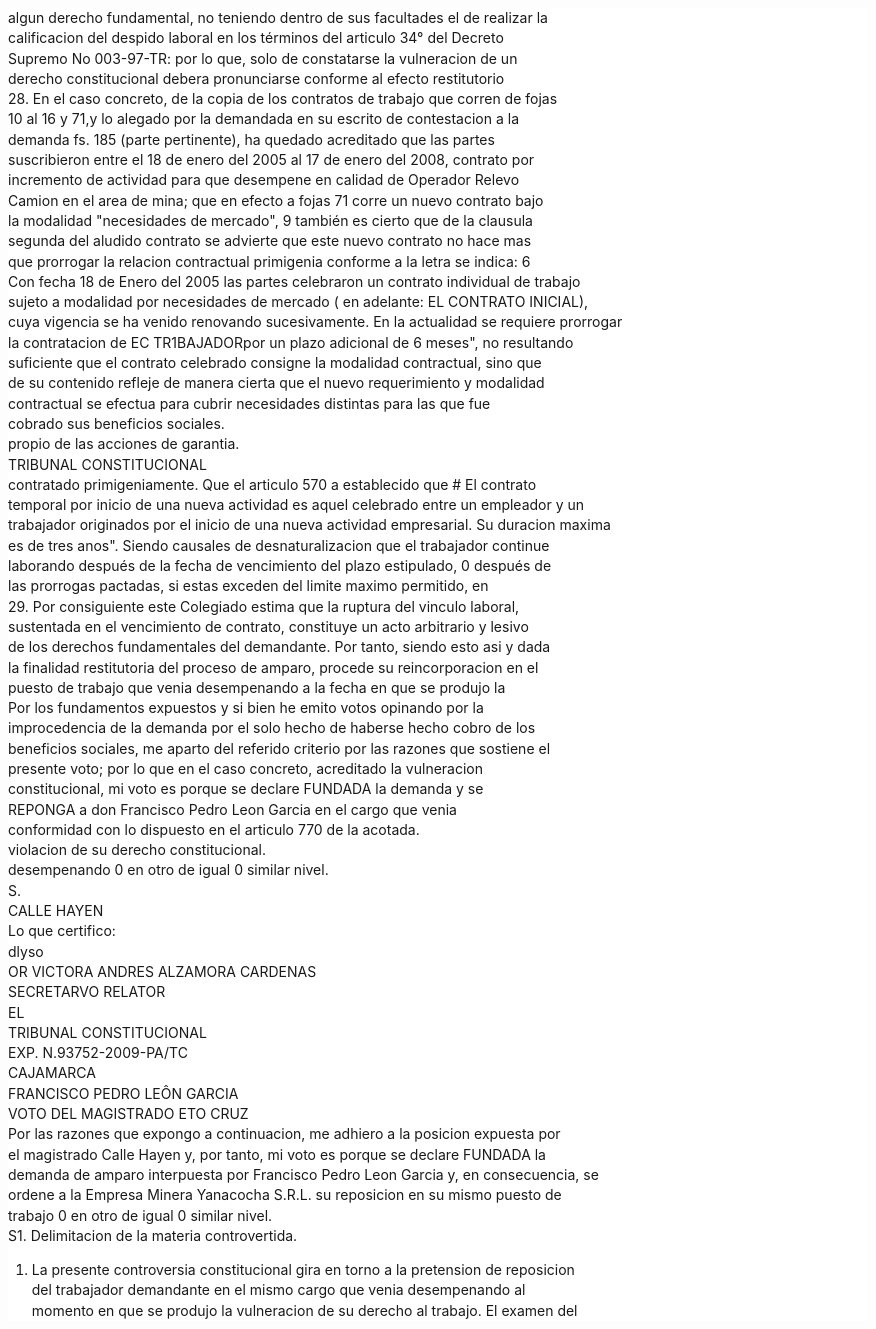 algun derecho fundamental, no teniendo dentro de sus facultades el de realizar la  
calificacion del despido laboral en los términos del articulo 34° del Decreto  
Supremo No 003-97-TR: por lo que, solo de constatarse la vulneracion de un  
derecho constitucional debera pronunciarse conforme al efecto restitutorio  
28. En el caso concreto, de la copia de los contratos de trabajo que corren de fojas  
10 al 16 y 71,y lo alegado por la demandada en su escrito de contestacion a la  
demanda fs. 185 (parte pertinente), ha quedado acreditado que las partes  
suscribieron entre el 18 de enero del 2005 al 17 de enero del 2008, contrato por  
incremento de actividad para que desempene en calidad de Operador Relevo  
Camion en el area de mina; que en efecto a fojas 71 corre un nuevo contrato bajo  
la modalidad "necesidades de mercado", 9 también es cierto que de la clausula  
segunda del aludido contrato se advierte que este nuevo contrato no hace mas  
que prorrogar la relacion contractual primigenia conforme a la letra se indica: 6  
Con fecha 18 de Enero del 2005 las partes celebraron un contrato individual de trabajo  
sujeto a modalidad por necesidades de mercado ( en adelante: EL CONTRATO INICIAL),  
cuya vigencia se ha venido renovando sucesivamente. En la actualidad se requiere prorrogar  
la contratacion de EC TR1BAJADORpor un plazo adicional de 6 meses", no resultando  
suficiente que el contrato celebrado consigne la modalidad contractual, sino que  
de su contenido refleje de manera cierta que el nuevo requerimiento y modalidad  
contractual se efectua para cubrir necesidades distintas para las que fue  
cobrado sus beneficios sociales.  
propio de las acciones de garantia.  
TRIBUNAL CONSTITUCIONAL  
contratado primigeniamente. Que el articulo 570 a establecido que # El contrato  
temporal por inicio de una nueva actividad es aquel celebrado entre un empleador y un  
trabajador originados por el inicio de una nueva actividad empresarial. Su duracion maxima  
es de tres anos". Siendo causales de desnaturalizacion que el trabajador continue  
laborando después de la fecha de vencimiento del plazo estipulado, 0 después de  
las prorrogas pactadas, si estas exceden del limite maximo permitido, en  
29. Por consiguiente este Colegiado estima que la ruptura del vinculo laboral,  
sustentada en el vencimiento de contrato, constituye un acto arbitrario y lesivo  
de los derechos fundamentales del demandante. Por tanto, siendo esto asi y dada  
la finalidad restitutoria del proceso de amparo, procede su reincorporacion en el  
puesto de trabajo que venia desempenando a la fecha en que se produjo la  
Por los fundamentos expuestos y si bien he emito votos opinando por la  
improcedencia de la demanda por el solo hecho de haberse hecho cobro de los  
beneficios sociales, me aparto del referido criterio por las razones que sostiene el  
presente voto; por lo que en el caso concreto, acreditado la vulneracion  
constitucional, mi voto es porque se declare FUNDADA la demanda y se  
REPONGA a don Francisco Pedro Leon Garcia en el cargo que venia  
conformidad con lo dispuesto en el articulo 770 de la acotada.  
violacion de su derecho constitucional.  
desempenando 0 en otro de igual 0 similar nivel.  
S.  
CALLE HAYEN  
Lo que certifico:  
dlyso  
OR VICTORA ANDRES ALZAMORA CARDENAS  
SECRETARVO RELATOR  
EL  
TRIBUNAL CONSTITUCIONAL  
EXP. N.93752-2009-PA/TC  
CAJAMARCA  
FRANCISCO PEDRO LEÔN GARCIA  
VOTO DEL MAGISTRADO ETO CRUZ  
Por las razones que expongo a continuacion, me adhiero a la posicion expuesta por  
el magistrado Calle Hayen y, por tanto, mi voto es porque se declare FUNDADA la  
demanda de amparo interpuesta por Francisco Pedro Leon Garcia y, en consecuencia, se  
ordene a la Empresa Minera Yanacocha S.R.L. su reposicion en su mismo puesto de  
trabajo 0 en otro de igual 0 similar nivel.  
S1. Delimitacion de la materia controvertida.  
1. La presente controversia constitucional gira en torno a la pretension de reposicion  
del trabajador demandante en el mismo cargo que venia desempenando al  
momento en que se produjo la vulneracion de su derecho al trabajo. El examen del  